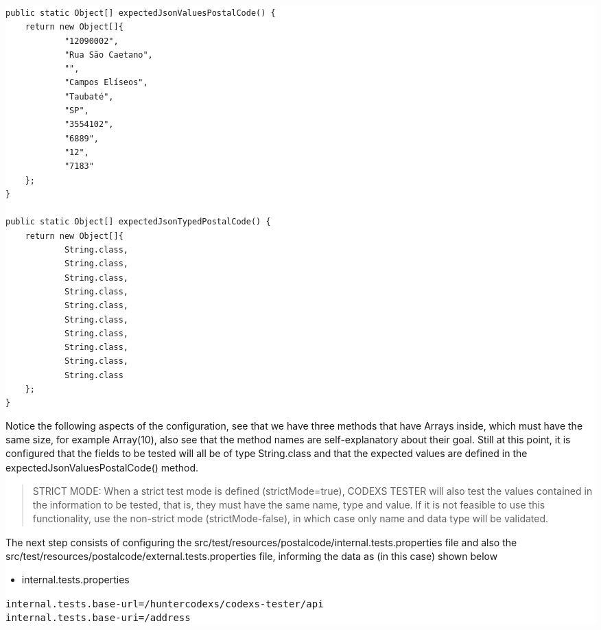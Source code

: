     public static Object[] expectedJsonValuesPostalCode() {
        return new Object[]{
                "12090002",
                "Rua São Caetano",
                "",
                "Campos Elíseos",
                "Taubaté",
                "SP",
                "3554102",
                "6889",
                "12",
                "7183"
        };
    }

    public static Object[] expectedJsonTypedPostalCode() {
        return new Object[]{
                String.class,
                String.class,
                String.class,
                String.class,
                String.class,
                String.class,
                String.class,
                String.class,
                String.class,
                String.class
        };
    }
</pre>

Notice the following aspects of the configuration, see that we have three methods that have Arrays inside, which
must have the same size, for example Array(10), also see that the method names are self-explanatory about their
goal. Still at this point, it is configured that the fields to be tested will all be of type String.class and that
the expected values are defined in the expectedJsonValuesPostalCode() method.

> STRICT MODE: When a strict test mode is defined (strictMode=true), CODEXS TESTER will also test the values
> contained in the information to be tested, that is, they must have the same name, type and value. If it is not feasible to use
> this functionality, use the non-strict mode (strictMode-false), in which case only name and data type will be validated.

The next step consists of configuring the src/test/resources/postalcode/internal.tests.properties file and also the
src/test/resources/postalcode/external.tests.properties file, informing the data as (in this case) shown below

- internal.tests.properties

<pre>
internal.tests.base-url=/huntercodexs/codexs-tester/api
internal.tests.base-uri=/address
</pre>
